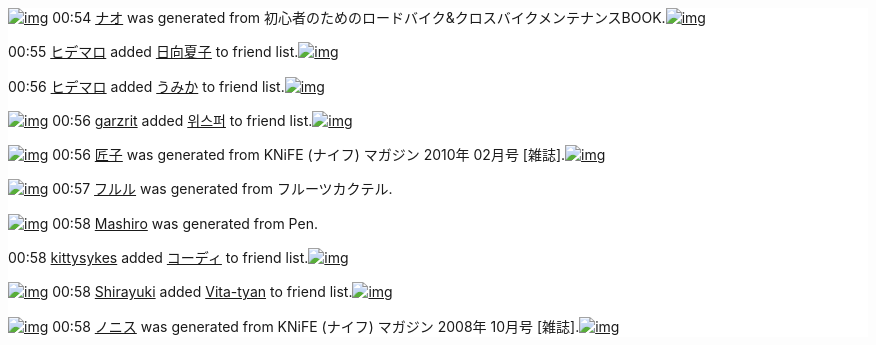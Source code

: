 [![img](http://www.deviantsart.com/3i6ak3o.png)](http://www.barcodekanojo.com/kanojo/2936836/%E3%83%8A%E3%82%AA) 00:54 [ナオ](http://www.barcodekanojo.com/kanojo/2936836/%E3%83%8A%E3%82%AA) was generated from 初心者のためのロードバイク&amp;クロスバイクメンテナンスBOOK.[![img](http://www.deviantsart.com/2940te6.jpeg)](http://www.barcodekanojo.com/product_images/barcode/5587681/1400514841/50x50x,PE5,P88,P9D,PE5,PBF,P83,PE8,P80,P85,PE3,P81,PAE,PE3,P81,P9F,PE3,P82,P81,PE3,P81,PAE,PE3,P83,PAD,PE3,P83,PBC,PE3,P83,P89,PE3,P83,P90,PE3,P82,PA4,PE3,P82,PAF,P26,PE3,P82,PAF,PE3,P83,PAD,PE3,P82,PB9,PE3,P83,P90,PE3,P82,PA4,PE3,P82,PAF,PE3,P83,PA1,PE3,P83,PB3,PE3,P83,P86,PE3,P83,P8A,PE3,P83,PB3,PE3,P82,PB9BOOK.jpg,qw=88,ah=88.pagespeed.ic.zQGwvhLohE.jpg)

00:55 [ヒデマロ](http://www.barcodekanojo.com/user/348970/%E3%83%92%E3%83%87%E3%83%9E%E3%83%AD) added [日向夏子](http://www.barcodekanojo.com/kanojo/2391597/%E6%97%A5%E5%90%91%E5%A4%8F%E5%AD%90) to friend list.[![img](http://www.deviantsart.com/28rk0b.png)](http://www.barcodekanojo.com/kanojo/2391597/%E6%97%A5%E5%90%91%E5%A4%8F%E5%AD%90)

00:56 [ヒデマロ](http://www.barcodekanojo.com/user/348970/%E3%83%92%E3%83%87%E3%83%9E%E3%83%AD) added [うみか](http://www.barcodekanojo.com/kanojo/1341207/%E3%81%86%E3%81%BF%E3%81%8B) to friend list.[![img](http://www.deviantsart.com/1votadh.png)](http://www.barcodekanojo.com/kanojo/1341207/%E3%81%86%E3%81%BF%E3%81%8B)

[![img](http://www.deviantsart.com/5en6jf.jpeg)](http://www.barcodekanojo.com/user/455968/garzrit) 00:56 [garzrit](http://www.barcodekanojo.com/user/455968/garzrit) added [위스퍼](http://www.barcodekanojo.com/kanojo/2603530/%EC%9C%84%EC%8A%A4%ED%8D%BC) to friend list.[![img](http://www.deviantsart.com/13puq1o.png)](http://www.barcodekanojo.com/kanojo/2603530/%EC%9C%84%EC%8A%A4%ED%8D%BC)

[![img](http://www.deviantsart.com/34cs04t.png)](http://www.barcodekanojo.com/kanojo/2936837/%E5%8C%A0%E5%AD%90) 00:56 [匠子](http://www.barcodekanojo.com/kanojo/2936837/%E5%8C%A0%E5%AD%90) was generated from KNiFE (ナイフ) マガジン 2010年 02月号 [雑誌].[![img](http://www.deviantsart.com/14vi42n.jpeg)](http://www.barcodekanojo.com/product_images/barcode/5587685/1400514958/50x50xKNiFE,P20,P28,PE3,P83,P8A,PE3,P82,PA4,PE3,P83,P95,P29,P20,PE3,P83,P9E,PE3,P82,PAC,PE3,P82,PB8,PE3,P83,PB3,P202010,PE5,PB9,PB4,P2002,PE6,P9C,P88,PE5,P8F,PB7,P20,P5B,PE9,P9B,P91,PE8,PAA,P8C,P5D.jpg,qw=88,ah=88.pagespeed.ic.qDUYy9-dqb.jpg)

[![img](http://www.deviantsart.com/ce51ip.png)](http://www.barcodekanojo.com/kanojo/2936838/%E3%83%95%E3%83%AB%E3%83%AB) 00:57 [フルル](http://www.barcodekanojo.com/kanojo/2936838/%E3%83%95%E3%83%AB%E3%83%AB) was generated from フルーツカクテル.

[![img](http://www.deviantsart.com/1pug0eh.png)](http://www.barcodekanojo.com/kanojo/2936839/Mashiro) 00:58 [Mashiro](http://www.barcodekanojo.com/kanojo/2936839/Mashiro) was generated from Pen.

00:58 [kittysykes](http://www.barcodekanojo.com/user/456563/kittysykes) added [コーディ](http://www.barcodekanojo.com/kanojo/209234/%E3%82%B3%E3%83%BC%E3%83%87%E3%82%A3) to friend list.[![img](http://www.deviantsart.com/fhd4v1.png)](http://www.barcodekanojo.com/kanojo/209234/%E3%82%B3%E3%83%BC%E3%83%87%E3%82%A3)

[![img](http://www.deviantsart.com/22qpigm.jpeg)](http://www.barcodekanojo.com/user/456599/Shirayuki) 00:58 [Shirayuki](http://www.barcodekanojo.com/user/456599/Shirayuki) added [Vita-tyan](http://www.barcodekanojo.com/kanojo/2518226/Vita-tyan) to friend list.[![img](http://www.deviantsart.com/2eefdte.png)](http://www.barcodekanojo.com/kanojo/2518226/Vita-tyan)

[![img](http://www.deviantsart.com/157jfrc.png)](http://www.barcodekanojo.com/kanojo/2936840/%E3%83%8E%E3%83%8B%E3%82%B9) 00:58 [ノニス](http://www.barcodekanojo.com/kanojo/2936840/%E3%83%8E%E3%83%8B%E3%82%B9) was generated from KNiFE (ナイフ) マガジン 2008年 10月号 [雑誌].[![img](http://www.deviantsart.com/3t9v827.jpeg)](http://www.barcodekanojo.com/product_images/barcode/5587690/1400515072/50x50xKNiFE,P20,P28,PE3,P83,P8A,PE3,P82,PA4,PE3,P83,P95,P29,P20,PE3,P83,P9E,PE3,P82,PAC,PE3,P82,PB8,PE3,P83,PB3,P202008,PE5,PB9,PB4,P2010,PE6,P9C,P88,PE5,P8F,PB7,P20,P5B,PE9,P9B,P91,PE8,PAA,P8C,P5D.jpg,qw=88,ah=88.pagespeed.ic.kVaLpgWV6a.jpg)
